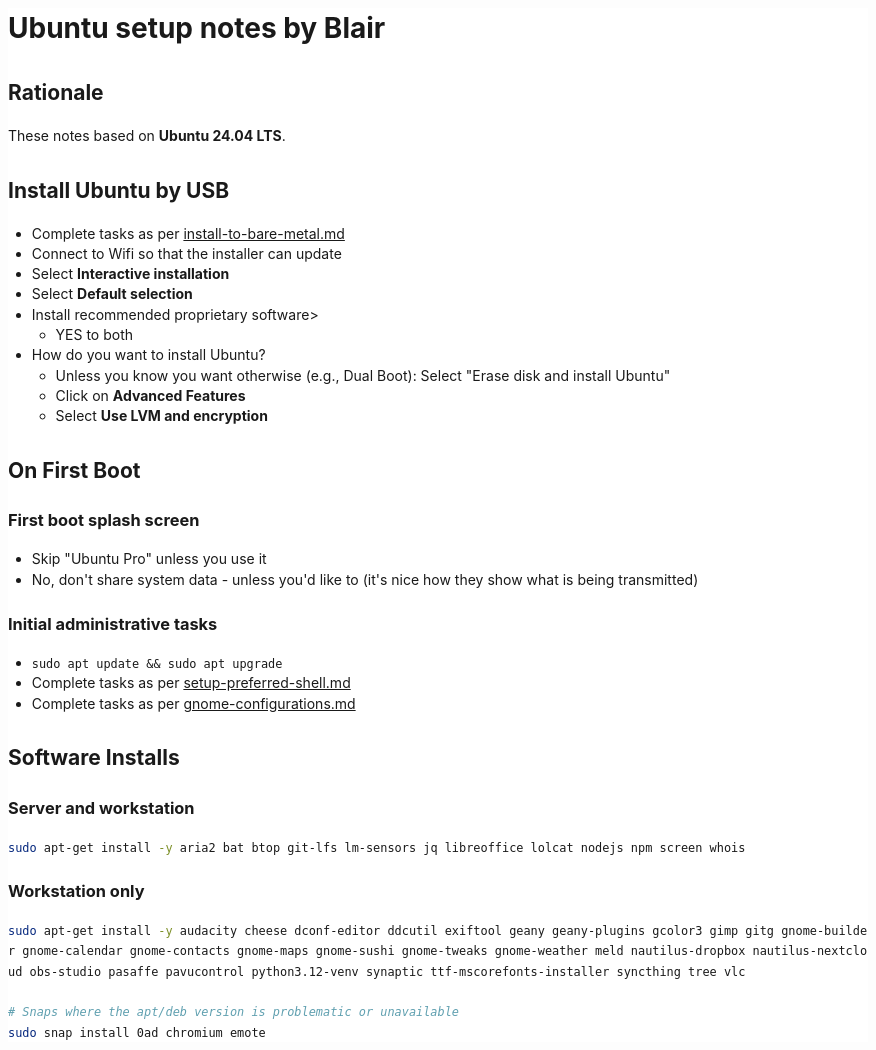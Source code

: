 # Ubuntu setup notes by Blair

## Rationale

These notes based on **Ubuntu 24.04 LTS**.

## Install Ubuntu by USB

- Complete tasks as per [install-to-bare-metal.md](../tasks/install-to-bare-metal.md)
- Connect to Wifi so that the installer can update
- Select **Interactive installation**
- Select **Default selection**
- Install recommended proprietary software>
	- YES to both
- How do you want to install Ubuntu?
	- Unless you know you want otherwise (e.g., Dual Boot): Select "Erase disk and install Ubuntu"
	- Click on **Advanced Features**
	- Select **Use LVM and encryption**

## On First Boot

### First boot splash screen

- Skip "Ubuntu Pro" unless you use it
- No, don't share system data - unless you'd like to (it's nice how they show what is being transmitted)

### Initial administrative tasks

- `sudo apt update && sudo apt upgrade`
- Complete tasks as per [setup-preferred-shell.md](../tasks/setup-preferred-shell.md)
- Complete tasks as per [gnome-configurations.md](../tasks/gnome-configurations.md)

## Software Installs

### Server and workstation

```bash
sudo apt-get install -y aria2 bat btop git-lfs lm-sensors jq libreoffice lolcat nodejs npm screen whois
```

### Workstation only

```bash
sudo apt-get install -y audacity cheese dconf-editor ddcutil exiftool geany geany-plugins gcolor3 gimp gitg gnome-builder gnome-calendar gnome-contacts gnome-maps gnome-sushi gnome-tweaks gnome-weather meld nautilus-dropbox nautilus-nextcloud obs-studio pasaffe pavucontrol python3.12-venv synaptic ttf-mscorefonts-installer syncthing tree vlc

# Snaps where the apt/deb version is problematic or unavailable
sudo snap install 0ad chromium emote
```
